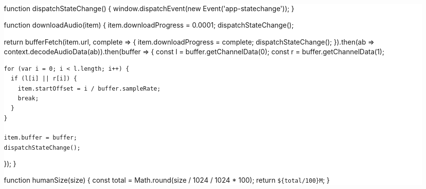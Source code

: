 function dispatchStateChange() {
  window.dispatchEvent(new Event('app-statechange'));
}

function downloadAudio(item) {
  item.downloadProgress = 0.0001;
  dispatchStateChange();

  return bufferFetch(item.url, complete => {
    item.downloadProgress = complete;
    dispatchStateChange();
  }).then(ab => context.decodeAudioData(ab)).then(buffer => {
    const l = buffer.getChannelData(0);
    const r = buffer.getChannelData(1);

    for (var i = 0; i < l.length; i++) {
      if (l[i] || r[i]) {
        item.startOffset = i / buffer.sampleRate;
        break;
      }
    }

    item.buffer = buffer;
    dispatchStateChange();
  });
}

function humanSize(size) {
  const total = Math.round(size / 1024 / 1024 * 100);
  return `${total/100}M`;
}
</script>

<div class="audio-container">
  <div class="audio-output stab-only">
    <canvas></canvas>
    <div class="play-head"></div>
  </div>
  <div class="stab-only-buttons audio-buttons"></div>
</div>

<script>
(function() {
  let audioDrawn = false;
  let stabSource;
  let stabStart = 0;
  const buttonsEl = document.querySelector('.stab-only-buttons');
  const playhead = document.querySelector('.stab-only .play-head');

  function updateButtonsUi() {
    if (!stab.buffer) {
      if (stab.downloadProgress) {
        let progress = buttonsEl.firstElementChild;
        if (!progress || progress.tagName != 'PROGRESS') {
          buttonsEl.innerHTML = `<progress max="1"></progress>`;
          progress = buttonsEl.firstElementChild;
        }
        progress.value = stab.downloadProgress;
        return;
      }
